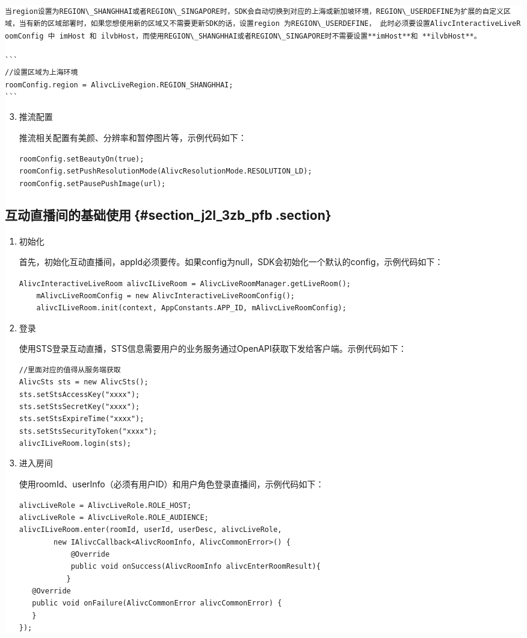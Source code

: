     当region设置为REGION\_SHANGHHAI或者REGION\_SINGAPORE时，SDK会自动切换到对应的上海或新加坡环境，REGION\_USERDEFINE为扩展的自定义区域，当有新的区域部署时，如果您想使用新的区域又不需要更新SDK的话，设置region 为REGION\_USERDEFINE， 此时必须要设置AlivcInteractiveLiveRoomConfig 中 imHost 和 ilvbHost，而使用REGION\_SHANGHHAI或者REGION\_SINGAPORE时不需要设置**imHost**和 **ilvbHost**。

    ```
    //设置区域为上海环境
    roomConfig.region = AlivcLiveRegion.REGION_SHANGHHAI;
    ```

3.  推流配置

    推流相关配置有美颜、分辨率和暂停图片等，示例代码如下：

    ```
    roomConfig.setBeautyOn(true);
    roomConfig.setPushResolutionMode(AlivcResolutionMode.RESOLUTION_LD);
    roomConfig.setPausePushImage(url);
    ```


## 互动直播间的基础使用 {#section_j2l_3zb_pfb .section}

1.  初始化

    首先，初始化互动直播间，appId必须要传。如果config为null，SDK会初始化一个默认的config，示例代码如下：

    ```
    AlivcInteractiveLiveRoom alivcILiveRoom = AlivcLiveRoomManager.getLiveRoom();
        mAlivcLiveRoomConfig = new AlivcInteractiveLiveRoomConfig();
        alivcILiveRoom.init(context, AppConstants.APP_ID, mAlivcLiveRoomConfig);
    ```

2.  登录

    使用STS登录互动直播，STS信息需要用户的业务服务通过OpenAPI获取下发给客户端。示例代码如下：

    ```
    //里面对应的值得从服务端获取
    AlivcSts sts = new AlivcSts();
    sts.setStsAccessKey("xxxx");
    sts.setStsSecretKey("xxxx");
    sts.setStsExpireTime("xxxx");
    sts.setStsSecurityToken("xxxx");
    alivcILiveRoom.login(sts);
    ```

3.  进入房间

    使用roomId、userInfo（必须有用户ID）和用户角色登录直播间，示例代码如下：

    ```
    alivcLiveRole = AlivcLiveRole.ROLE_HOST;
    alivcLiveRole = AlivcLiveRole.ROLE_AUDIENCE;
    alivcILiveRoom.enter(roomId, userId, userDesc, alivcLiveRole,
            new IAlivcCallback<AlivcRoomInfo, AlivcCommonError>() {
                @Override
                public void onSuccess(AlivcRoomInfo alivcEnterRoomResult){
               }
       @Override
       public void onFailure(AlivcCommonError alivcCommonError) {
       }
    });
    ```

